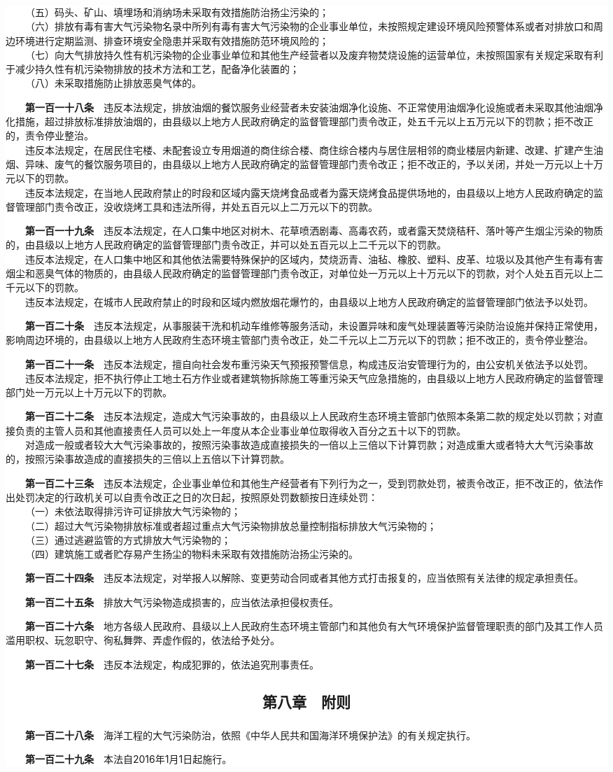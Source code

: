&emsp;&emsp;（五）码头、矿山、填埋场和消纳场未采取有效措施防治扬尘污染的；<br>
&emsp;&emsp;（六）排放有毒有害大气污染物名录中所列有毒有害大气污染物的企业事业单位，未按照规定建设环境风险预警体系或者对排放口和周边环境进行定期监测、排查环境安全隐患并采取有效措施防范环境风险的；<br>
&emsp;&emsp;（七）向大气排放持久性有机污染物的企业事业单位和其他生产经营者以及废弃物焚烧设施的运营单位，未按照国家有关规定采取有利于减少持久性有机污染物排放的技术方法和工艺，配备净化装置的；<br>
&emsp;&emsp;（八）未采取措施防止排放恶臭气体的。</p>
<p id="t118">&emsp;&emsp;<b>第一百一十八条</b>&emsp;违反本法规定，排放油烟的餐饮服务业经营者未安装油烟净化设施、不正常使用油烟净化设施或者未采取其他油烟净化措施，超过排放标准排放油烟的，由县级以上地方人民政府确定的监督管理部门责令改正，处五千元以上五万元以下的罚款；拒不改正的，责令停业整治。<br>
&emsp;&emsp;违反本法规定，在居民住宅楼、未配套设立专用烟道的商住综合楼、商住综合楼内与居住层相邻的商业楼层内新建、改建、扩建产生油烟、异味、废气的餐饮服务项目的，由县级以上地方人民政府确定的监督管理部门责令改正；拒不改正的，予以关闭，并处一万元以上十万元以下的罚款。<br>
&emsp;&emsp;违反本法规定，在当地人民政府禁止的时段和区域内露天烧烤食品或者为露天烧烤食品提供场地的，由县级以上地方人民政府确定的监督管理部门责令改正，没收烧烤工具和违法所得，并处五百元以上二万元以下的罚款。</p>
<p id="t119">&emsp;&emsp;<b>第一百一十九条</b>&emsp;违反本法规定，在人口集中地区对树木、花草喷洒剧毒、高毒农药，或者露天焚烧秸秆、落叶等产生烟尘污染的物质的，由县级以上地方人民政府确定的监督管理部门责令改正，并可以处五百元以上二千元以下的罚款。<br>
&emsp;&emsp;违反本法规定，在人口集中地区和其他依法需要特殊保护的区域内，焚烧沥青、油毡、橡胶、塑料、皮革、垃圾以及其他产生有毒有害烟尘和恶臭气体的物质的，由县级人民政府确定的监督管理部门责令改正，对单位处一万元以上十万元以下的罚款，对个人处五百元以上二千元以下的罚款。<br>
&emsp;&emsp;违反本法规定，在城市人民政府禁止的时段和区域内燃放烟花爆竹的，由县级以上地方人民政府确定的监督管理部门依法予以处罚。</p>
<p id="t120">&emsp;&emsp;<b>第一百二十条</b>&emsp;违反本法规定，从事服装干洗和机动车维修等服务活动，未设置异味和废气处理装置等污染防治设施并保持正常使用，影响周边环境的，由县级以上地方人民政府生态环境主管部门责令改正，处二千元以上二万元以下的罚款；拒不改正的，责令停业整治。</p>
<p id="t121">&emsp;&emsp;<b>第一百二十一条</b>&emsp;违反本法规定，擅自向社会发布重污染天气预报预警信息，构成违反治安管理行为的，由公安机关依法予以处罚。<br>
&emsp;&emsp;违反本法规定，拒不执行停止工地土石方作业或者建筑物拆除施工等重污染天气应急措施的，由县级以上地方人民政府确定的监督管理部门处一万元以上十万元以下的罚款。</p>
<p id="t122">&emsp;&emsp;<b>第一百二十二条</b>&emsp;违反本法规定，造成大气污染事故的，由县级以上人民政府生态环境主管部门依照本条第二款的规定处以罚款；对直接负责的主管人员和其他直接责任人员可以处上一年度从本企业事业单位取得收入百分之五十以下的罚款。<br>
&emsp;&emsp;对造成一般或者较大大气污染事故的，按照污染事故造成直接损失的一倍以上三倍以下计算罚款；对造成重大或者特大大气污染事故的，按照污染事故造成的直接损失的三倍以上五倍以下计算罚款。</p>
<p id="t123">&emsp;&emsp;<b>第一百二十三条</b>&emsp;违反本法规定，企业事业单位和其他生产经营者有下列行为之一，受到罚款处罚，被责令改正，拒不改正的，依法作出处罚决定的行政机关可以自责令改正之日的次日起，按照原处罚数额按日连续处罚：<br>
&emsp;&emsp;（一）未依法取得排污许可证排放大气污染物的；<br>
&emsp;&emsp;（二）超过大气污染物排放标准或者超过重点大气污染物排放总量控制指标排放大气污染物的；<br>
&emsp;&emsp;（三）通过逃避监管的方式排放大气污染物的；<br>
&emsp;&emsp;（四）建筑施工或者贮存易产生扬尘的物料未采取有效措施防治扬尘污染的。</p>
<p id="t124">&emsp;&emsp;<b>第一百二十四条</b>&emsp;违反本法规定，对举报人以解除、变更劳动合同或者其他方式打击报复的，应当依照有关法律的规定承担责任。</p>
<p id="t125">&emsp;&emsp;<b>第一百二十五条</b>&emsp;排放大气污染物造成损害的，应当依法承担侵权责任。</p>
<p id="t126">&emsp;&emsp;<b>第一百二十六条</b>&emsp;地方各级人民政府、县级以上人民政府生态环境主管部门和其他负有大气环境保护监督管理职责的部门及其工作人员滥用职权、玩忽职守、徇私舞弊、弄虚作假的，依法给予处分。</p>
<p id="t127">&emsp;&emsp;<b>第一百二十七条</b>&emsp;违反本法规定，构成犯罪的，依法追究刑事责任。</p>

## <p id="c8"><center>第八章&emsp;附则</center></p>

<p id="t128">&emsp;&emsp;<b>第一百二十八条</b>&emsp;海洋工程的大气污染防治，依照《中华人民共和国海洋环境保护法》的有关规定执行。</p>
<p id="t129">&emsp;&emsp;<b>第一百二十九条</b>&emsp;本法自2016年1月1日起施行。</p>